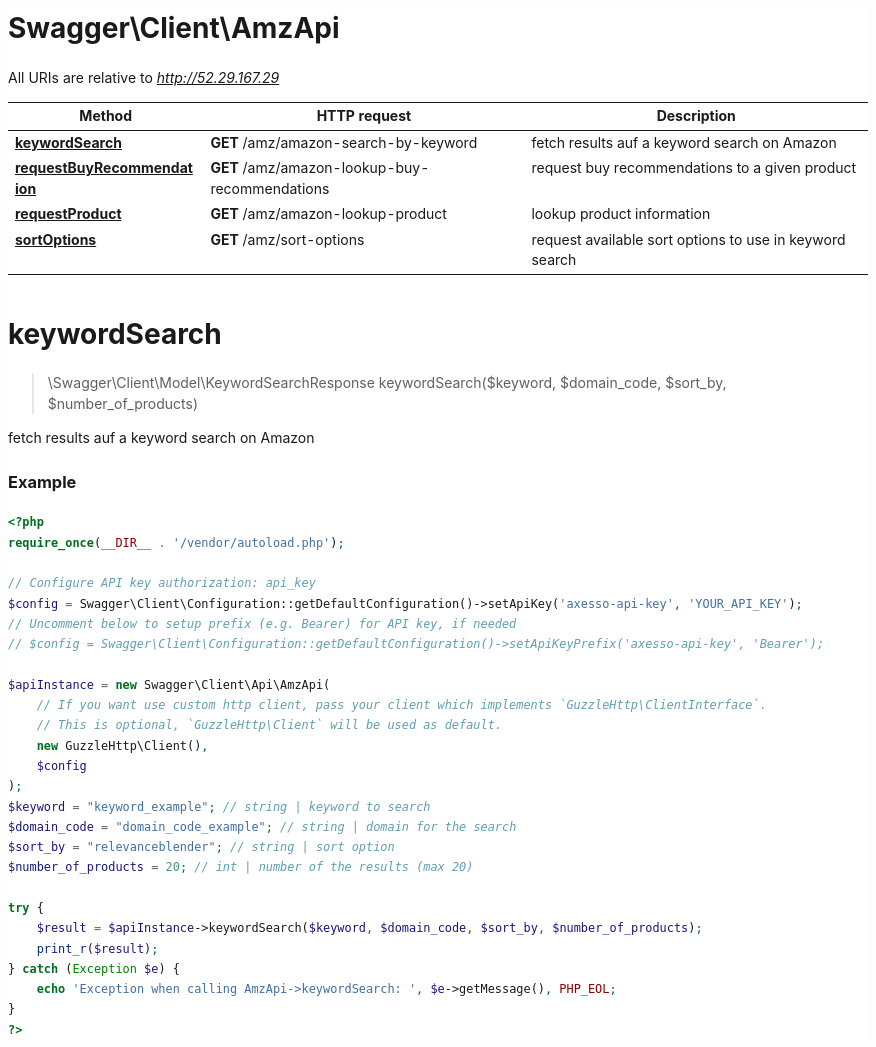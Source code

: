 # Swagger\Client\AmzApi

All URIs are relative to *http://52.29.167.29*

Method | HTTP request | Description
------------- | ------------- | -------------
[**keywordSearch**](AmzApi.md#keywordSearch) | **GET** /amz/amazon-search-by-keyword | fetch results auf a keyword search on Amazon
[**requestBuyRecommendation**](AmzApi.md#requestBuyRecommendation) | **GET** /amz/amazon-lookup-buy-recommendations | request buy recommendations to a given product
[**requestProduct**](AmzApi.md#requestProduct) | **GET** /amz/amazon-lookup-product | lookup product information
[**sortOptions**](AmzApi.md#sortOptions) | **GET** /amz/sort-options | request available sort options to use in keyword search


# **keywordSearch**
> \Swagger\Client\Model\KeywordSearchResponse keywordSearch($keyword, $domain_code, $sort_by, $number_of_products)

fetch results auf a keyword search on Amazon



### Example
```php
<?php
require_once(__DIR__ . '/vendor/autoload.php');

// Configure API key authorization: api_key
$config = Swagger\Client\Configuration::getDefaultConfiguration()->setApiKey('axesso-api-key', 'YOUR_API_KEY');
// Uncomment below to setup prefix (e.g. Bearer) for API key, if needed
// $config = Swagger\Client\Configuration::getDefaultConfiguration()->setApiKeyPrefix('axesso-api-key', 'Bearer');

$apiInstance = new Swagger\Client\Api\AmzApi(
    // If you want use custom http client, pass your client which implements `GuzzleHttp\ClientInterface`.
    // This is optional, `GuzzleHttp\Client` will be used as default.
    new GuzzleHttp\Client(),
    $config
);
$keyword = "keyword_example"; // string | keyword to search
$domain_code = "domain_code_example"; // string | domain for the search
$sort_by = "relevanceblender"; // string | sort option
$number_of_products = 20; // int | number of the results (max 20)

try {
    $result = $apiInstance->keywordSearch($keyword, $domain_code, $sort_by, $number_of_products);
    print_r($result);
} catch (Exception $e) {
    echo 'Exception when calling AmzApi->keywordSearch: ', $e->getMessage(), PHP_EOL;
}
?>
```
